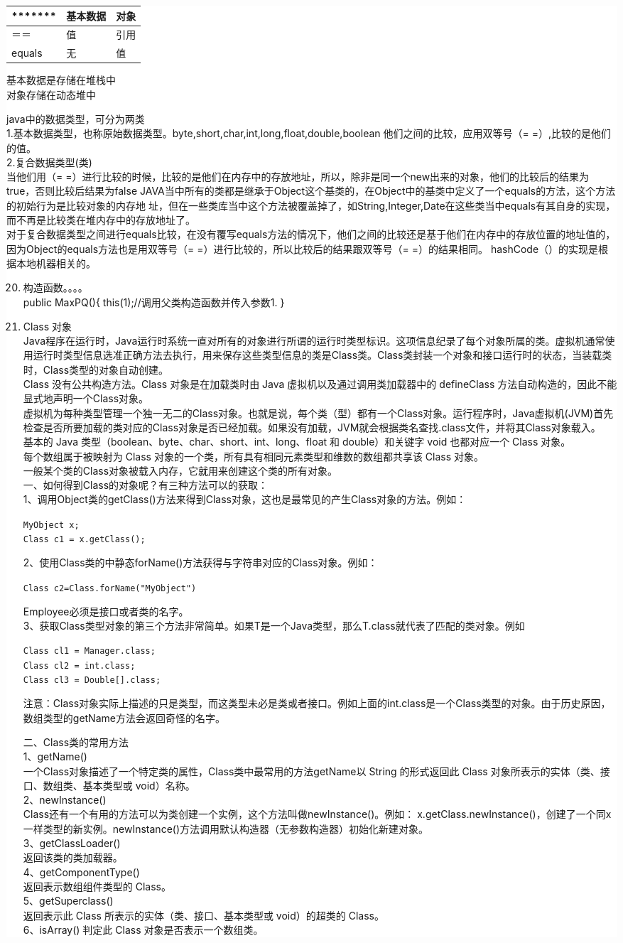 
******* |  基本数据 |     对象 
--------|-----------|--------
＝＝      |   值    |     引用
equals     |  无     |     值
基本数据是存储在堆栈中  
对象存储在动态堆中  

java中的数据类型，可分为两类  
    1.基本数据类型，也称原始数据类型。byte,short,char,int,long,float,double,boolean 
  他们之间的比较，应用双等号（= =）,比较的是他们的值。   
    2.复合数据类型(类)   
  当他们用（= =）进行比较的时候，比较的是他们在内存中的存放地址，所以，除非是同一个new出来的对象，他们的比较后的结果为true，否则比较后结果为false     JAVA当中所有的类都是继承于Object这个基类的，在Object中的基类中定义了一个equals的方法，这个方法的初始行为是比较对象的内存地 址，但在一些类库当中这个方法被覆盖掉了，如String,Integer,Date在这些类当中equals有其自身的实现，而不再是比较类在堆内存中的存放地址了。  
  对于复合数据类型之间进行equals比较，在没有覆写equals方法的情况下，他们之间的比较还是基于他们在内存中的存放位置的地址值的，因为Object的equals方法也是用双等号（= =）进行比较的，所以比较后的结果跟双等号（= =）的结果相同。
hashCode（）的实现是根据本地机器相关的。

20. 构造函数。。。。  
public MaxPQ(){
 this(1);//调用父类构造函数并传入参数1.
}
  
21. Class 对象  
Java程序在运行时，Java运行时系统一直对所有的对象进行所谓的运行时类型标识。这项信息纪录了每个对象所属的类。虚拟机通常使用运行时类型信息选准正确方法去执行，用来保存这些类型信息的类是Class类。Class类封装一个对象和接口运行时的状态，当装载类时，Class类型的对象自动创建。  
      Class 没有公共构造方法。Class 对象是在加载类时由 Java 虚拟机以及通过调用类加载器中的 defineClass 方法自动构造的，因此不能显式地声明一个Class对象。  
      虚拟机为每种类型管理一个独一无二的Class对象。也就是说，每个类（型）都有一个Class对象。运行程序时，Java虚拟机(JVM)首先检查是否所要加载的类对应的Class对象是否已经加载。如果没有加载，JVM就会根据类名查找.class文件，并将其Class对象载入。  
      基本的 Java 类型（boolean、byte、char、short、int、long、float 和 double）和关键字 void 也都对应一个 Class 对象。  
      每个数组属于被映射为 Class 对象的一个类，所有具有相同元素类型和维数的数组都共享该 Class 对象。  
      一般某个类的Class对象被载入内存，它就用来创建这个类的所有对象。  
一、如何得到Class的对象呢？有三种方法可以的获取：  
    1、调用Object类的getClass()方法来得到Class对象，这也是最常见的产生Class对象的方法。例如：  
    ```
    MyObject x;
    Class c1 = x.getClass();  
    ```  
    2、使用Class类的中静态forName()方法获得与字符串对应的Class对象。例如：  
    ```
    Class c2=Class.forName("MyObject")
    ```  
    Employee必须是接口或者类的名字。   
    3、获取Class类型对象的第三个方法非常简单。如果T是一个Java类型，那么T.class就代表了匹配的类对象。例如  
    ```
    Class cl1 = Manager.class;
    Class cl2 = int.class;
    Class cl3 = Double[].class;
    ```  
    注意：Class对象实际上描述的只是类型，而这类型未必是类或者接口。例如上面的int.class是一个Class类型的对象。由于历史原因，数组类型的getName方法会返回奇怪的名字。
      
    二、Class类的常用方法  
    1、getName()   
    一个Class对象描述了一个特定类的属性，Class类中最常用的方法getName以 String 的形式返回此 Class 对象所表示的实体（类、接口、数组类、基本类型或 void）名称。  
    2、newInstance()  
    Class还有一个有用的方法可以为类创建一个实例，这个方法叫做newInstance()。例如：
    x.getClass.newInstance()，创建了一个同x一样类型的新实例。newInstance()方法调用默认构造器（无参数构造器）初始化新建对象。  
    3、getClassLoader()   
    返回该类的类加载器。  
    4、getComponentType()   
    返回表示数组组件类型的 Class。  
    5、getSuperclass()   
    返回表示此 Class 所表示的实体（类、接口、基本类型或 void）的超类的 Class。  
    6、isArray() 
    判定此 Class 对象是否表示一个数组类。  